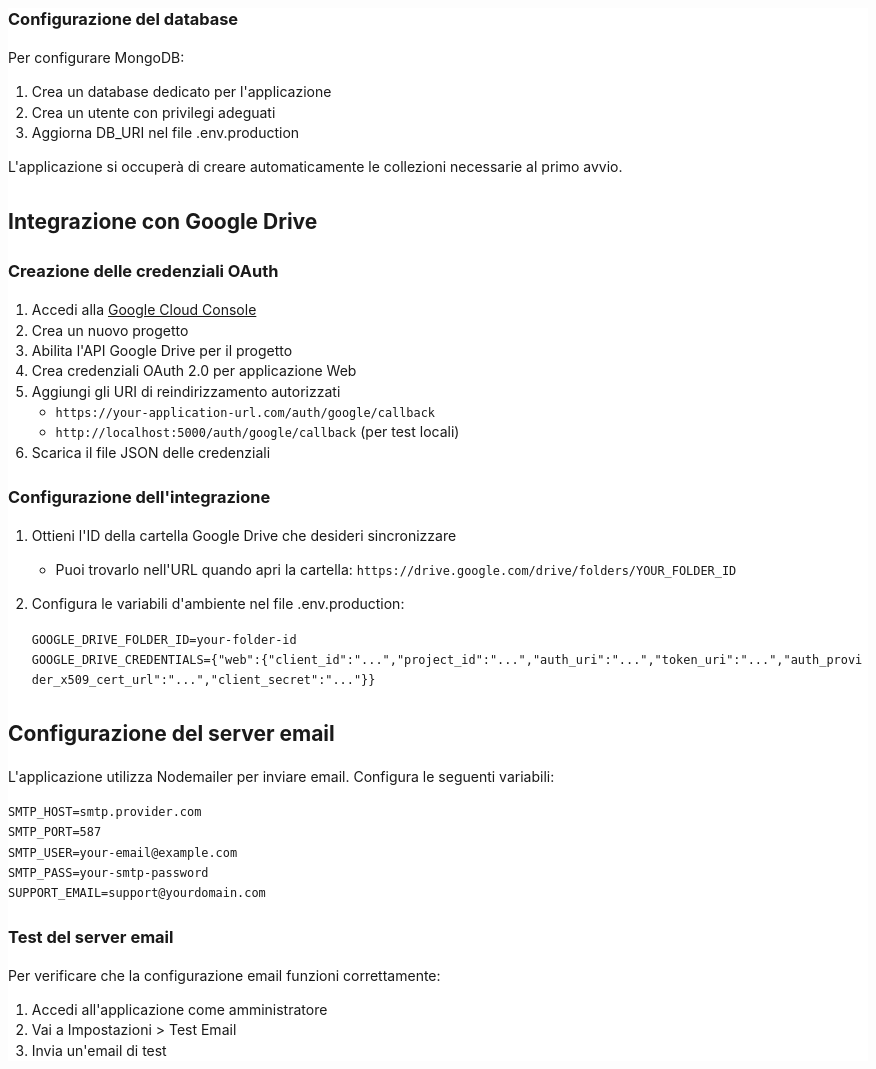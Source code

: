 ### Configurazione del database

Per configurare MongoDB:

1. Crea un database dedicato per l'applicazione
2. Crea un utente con privilegi adeguati
3. Aggiorna DB_URI nel file .env.production

L'applicazione si occuperà di creare automaticamente le collezioni necessarie al primo avvio.

## Integrazione con Google Drive

### Creazione delle credenziali OAuth

1. Accedi alla [Google Cloud Console](https://console.cloud.google.com/)
2. Crea un nuovo progetto
3. Abilita l'API Google Drive per il progetto
4. Crea credenziali OAuth 2.0 per applicazione Web
5. Aggiungi gli URI di reindirizzamento autorizzati
   - `https://your-application-url.com/auth/google/callback`
   - `http://localhost:5000/auth/google/callback` (per test locali)
6. Scarica il file JSON delle credenziali

### Configurazione dell'integrazione

1. Ottieni l'ID della cartella Google Drive che desideri sincronizzare

   - Puoi trovarlo nell'URL quando apri la cartella: `https://drive.google.com/drive/folders/YOUR_FOLDER_ID`

2. Configura le variabili d'ambiente nel file .env.production:
   ```
   GOOGLE_DRIVE_FOLDER_ID=your-folder-id
   GOOGLE_DRIVE_CREDENTIALS={"web":{"client_id":"...","project_id":"...","auth_uri":"...","token_uri":"...","auth_provider_x509_cert_url":"...","client_secret":"..."}}
   ```

## Configurazione del server email

L'applicazione utilizza Nodemailer per inviare email. Configura le seguenti variabili:

```
SMTP_HOST=smtp.provider.com
SMTP_PORT=587
SMTP_USER=your-email@example.com
SMTP_PASS=your-smtp-password
SUPPORT_EMAIL=support@yourdomain.com
```

### Test del server email

Per verificare che la configurazione email funzioni correttamente:

1. Accedi all'applicazione come amministratore
2. Vai a Impostazioni > Test Email
3. Invia un'email di test
